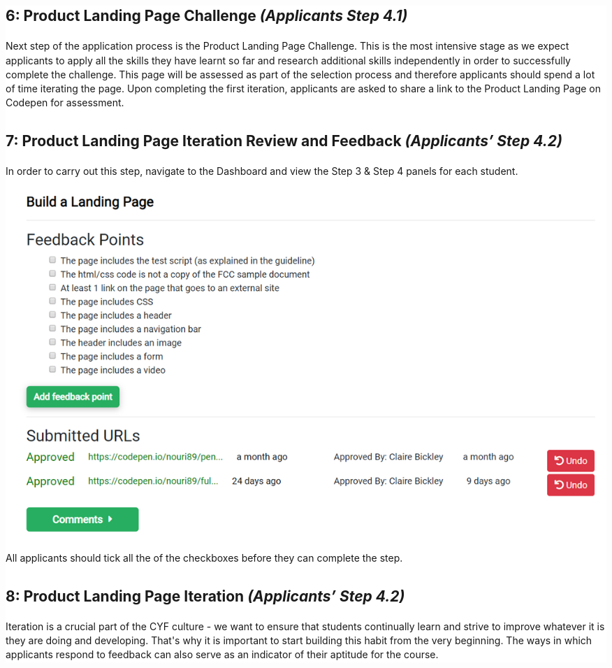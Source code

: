 ## 6: Product Landing Page Challenge _\(Applicants Step 4.1\)_

Next step of the application process is the Product Landing Page Challenge. This is the most intensive stage as we expect applicants to apply all the skills they have learnt so far and research additional skills independently in order to successfully complete the challenge. This page will be assessed as part of the selection process and therefore applicants should spend a lot of time iterating the page. Upon completing the first iteration, applicants are asked to share a link to the Product Landing Page on Codepen for assessment.

## 7: Product Landing Page Iteration Review and Feedback _\(Applicants’ Step 4.2\)_

In order to carry out this step, navigate to the Dashboard and view the Step 3 & Step 4 panels for each student.

![image-20200225161303081](../.gitbook/assets/image-20200225161303081.png)

All applicants should tick all the of the checkboxes before they can complete the step.

## 8: Product Landing Page Iteration  _\(Applicants’ Step 4.2\)_

Iteration is a crucial part of the CYF culture - we want to ensure that students continually learn and strive to improve whatever it is they are doing and developing. That's why it is important to start building this habit from the very beginning. The ways in which applicants respond to feedback can also serve as an indicator of their aptitude for the course.
